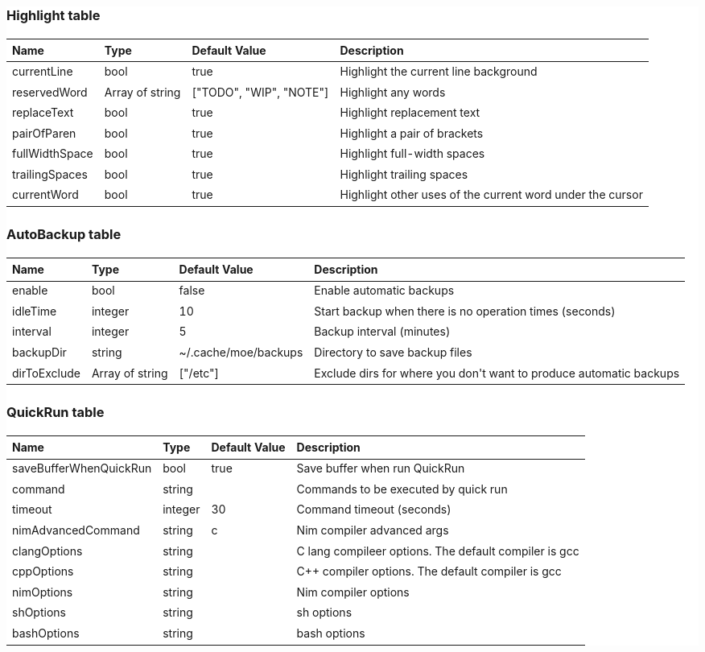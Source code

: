
### Highlight table

| Name | Type | Default Value | Description |
|:-----------------------------|:-----------------------------|:---------------------------|:---------------------------|
| currentLine | bool | true | Highlight the current line background |
| reservedWord | Array of string | ["TODO", "WIP", "NOTE"] | Highlight any words |
| replaceText | bool | true | Highlight replacement text |
| pairOfParen | bool | true | Highlight a pair of brackets |
| fullWidthSpace | bool | true | Highlight full-width spaces |
| trailingSpaces | bool | true | Highlight trailing spaces |
| currentWord | bool | true | Highlight other uses of the current word under the cursor |


### AutoBackup table

| Name | Type | Default Value | Description |
|:-----------------------------|:-----------------------------|:---------------------------|:---------------------------|
| enable | bool | false | Enable automatic backups |
| idleTime | integer | 10 | Start backup when there is no operation times (seconds) |
| interval | integer | 5 | Backup interval (minutes) |
| backupDir | string | ~/.cache/moe/backups | Directory to save backup files |
| dirToExclude | Array of string | ["/etc"] | Exclude dirs for where you don't want to produce automatic backups |


### QuickRun table

| Name | Type | Default Value | Description |
|:-----------------------------|:-----------------------------|:---------------------------|:---------------------------|
| saveBufferWhenQuickRun | bool | true | Save buffer when run QuickRun |
| command | string | | Commands to be executed by quick run |
| timeout | integer | 30 | Command timeout (seconds) |
| nimAdvancedCommand | string | c | Nim compiler advanced args |
| clangOptions | string | | C lang compileer options. The default compiler is gcc  |
| cppOptions | string | | C++ compiler options. The default compiler is gcc |
| nimOptions | string | | Nim compiler options |
| shOptions | string | | sh options |
| bashOptions | string | | bash options |
